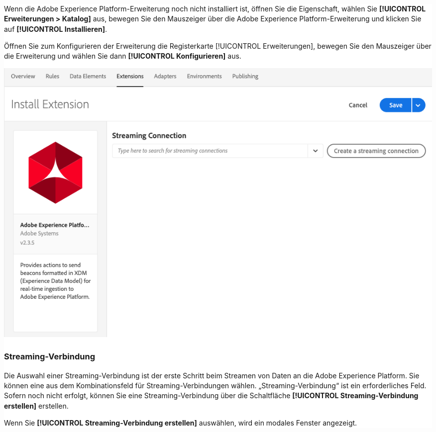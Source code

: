 Wenn die Adobe Experience Platform-Erweiterung noch nicht installiert ist, öffnen Sie die Eigenschaft, wählen Sie **[!UICONTROL Erweiterungen > Katalog]** aus, bewegen Sie den Mauszeiger über die Adobe Experience Platform-Erweiterung und klicken Sie auf **[!UICONTROL Installieren]**.

Öffnen Sie zum Konfigurieren der Erweiterung die Registerkarte [!UICONTROL Erweiterungen], bewegen Sie den Mauszeiger über die Erweiterung und wählen Sie dann **[!UICONTROL Konfigurieren]** aus.

![](../../../images/adobe-experience-platform-extension-configuration.png)

### Streaming-Verbindung

Die Auswahl einer Streaming-Verbindung ist der erste Schritt beim Streamen von Daten an die Adobe Experience Platform. Sie können eine aus dem Kombinationsfeld für Streaming-Verbindungen wählen. „Streaming-Verbindung“ ist ein erforderliches Feld. Sofern noch nicht erfolgt, können Sie eine Streaming-Verbindung über die Schaltfläche **[!UICONTROL Streaming-Verbindung erstellen]** erstellen.

Wenn Sie **[!UICONTROL Streaming-Verbindung erstellen]** auswählen, wird ein modales Fenster angezeigt.
